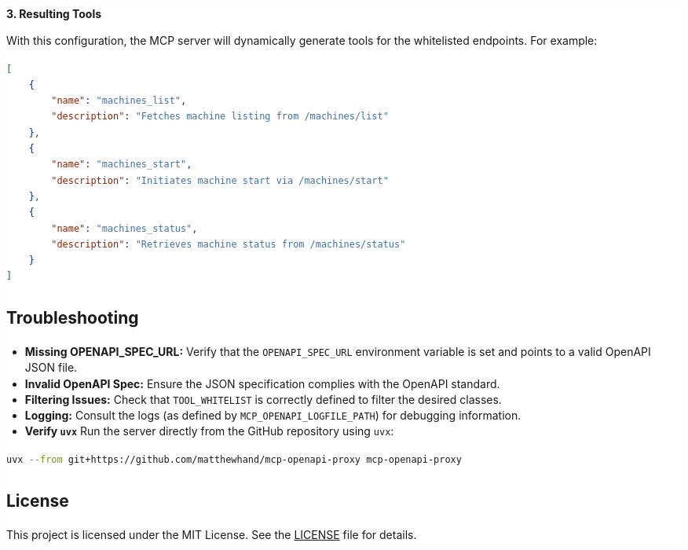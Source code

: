 ```json
```

**3. Resulting Tools**

With this configuration, the MCP server will dynamically generate tools for the whitelisted endpoints. For example:
 
```json
[
    {
        "name": "machines_list",
        "description": "Fetches machine listing from /machines/list"
    },
    {
        "name": "machines_start",
        "description": "Initiates machine start via /machines/start"
    },
    {
        "name": "machines_status",
        "description": "Retrieves machine status from /machines/status"
    }
]
```

## Troubleshooting

- **Missing OPENAPI_SPEC_URL:** Verify that the `OPENAPI_SPEC_URL` environment variable is set and points to a valid OpenAPI JSON file.
- **Invalid OpenAPI Spec:** Ensure the JSON specification complies with the OpenAPI standard.
- **Filtering Issues:** Check that `TOOL_WHITELIST` is correctly defined to filter the desired classes.
- **Logging:** Consult the logs (as defined by `MCP_OPENAPI_LOGFILE_PATH`) for debugging information.
- **Verify `uvx`** Run the server directly from the GitHub repository using `uvx`:

```bash
uvx --from git+https://github.com/matthewhand/mcp-openapi-proxy mcp-openapi-proxy
```

## License

This project is licensed under the MIT License. See the [LICENSE](LICENSE) file for details.